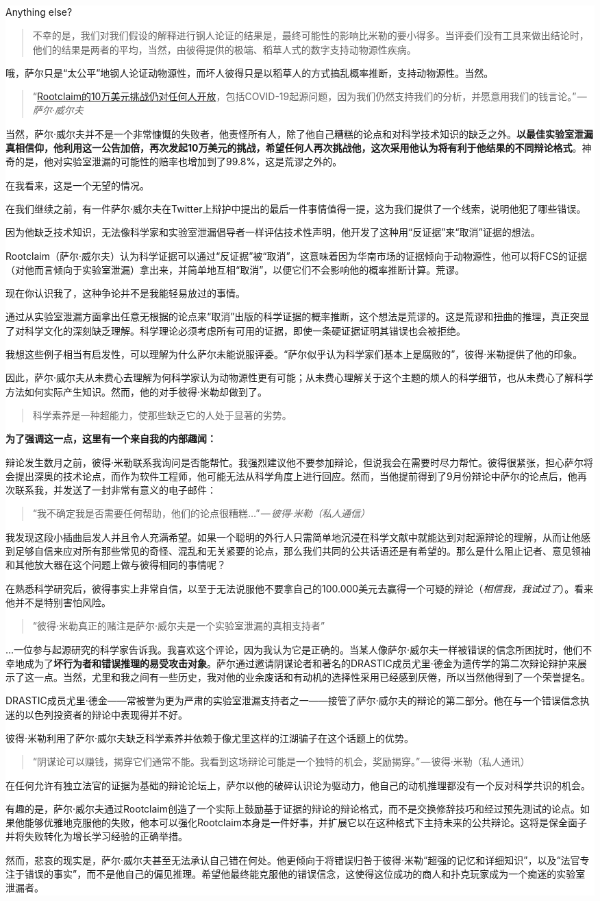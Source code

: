 Anything else?

> 不幸的是，我们对我们假设的解释进行钢人论证的结果是，最终可能性的影响比米勒的要小得多。当评委们没有工具来做出结论时，他们的结果是两者的平均，当然，由彼得提供的极端、稻草人式的数字支持动物源性疾病。

哦，萨尔只是“太公平”地钢人论证动物源性，而坏人彼得只是以稻草人的方式搞乱概率推断，支持动物源性。当然。

> “[Rootclaim的10万美元挑战仍对任何人开放](https://www.rootclaim.com/rootclaim-challenge)，包括COVID-19起源问题，因为我们仍然支持我们的分析，并愿意用我们的钱言论。” — *萨尔·威尔夫*

当然，萨尔·威尔夫并不是一个非常慷慨的失败者，他责怪所有人，除了他自己糟糕的论点和对科学技术知识的缺乏之外。**以最佳实验室泄漏真相信仰，他利用这一公告加倍，再次发起10万美元的挑战，希望任何人再次挑战他，这次采用他认为将有利于他结果的不同辩论格式**。神奇的是，他对实验室泄漏的可能性的赔率也增加到了99.8%，这是荒谬之外的。

在我看来，这是一个无望的情况。

在我们继续之前，有一件萨尔·威尔夫在Twitter上辩护中提出的最后一件事情值得一提，这为我们提供了一个线索，说明他犯了哪些错误。

因为他缺乏技术知识，无法像科学家和实验室泄漏倡导者一样评估技术性声明，他开发了这种用“反证据”来“取消”证据的想法。

Rootclaim（萨尔·威尔夫）认为科学证据可以通过“反证据”被“取消”，这意味着因为华南市场的证据倾向于动物源性，他可以将FCS的证据（对他而言倾向于实验室泄漏）拿出来，并简单地互相“取消”，以便它们不会影响他的概率推断计算。荒谬。

现在你认识我了，这种争论并不是我能轻易放过的事情。

通过从实验室泄漏方面拿出任意无根据的论点来“取消”出版的科学证据的概率推断，这个想法是荒谬的。这是荒谬和扭曲的推理，真正突显了对科学文化的深刻缺乏理解。科学理论必须考虑所有可用的证据，即使一条硬证据证明其错误也会被拒绝。

我想这些例子相当有启发性，可以理解为什么萨尔未能说服评委。“萨尔似乎认为科学家们基本上是腐败的”，彼得·米勒提供了他的印象。

因此，萨尔·威尔夫从未费心去理解为何科学家认为动物源性更有可能；从未费心理解关于这个主题的烦人的科学细节，也从未费心了解科学方法如何实际产生知识。然而，他的对手彼得·米勒却做到了。

> 科学素养是一种超能力，使那些缺乏它的人处于显著的劣势。

**为了强调这一点，这里有一个来自我的内部趣闻：**

辩论发生数月之前，彼得·米勒联系我询问是否能帮忙。我强烈建议他不要参加辩论，但说我会在需要时尽力帮忙。彼得很紧张，担心萨尔将会提出深奥的技术论点，而作为软件工程师，他可能无法从科学角度上进行回应。然而，当他提前得到了9月份辩论中萨尔的论点后，他再次联系我，并发送了一封非常有意义的电子邮件：

> “我不确定我是否需要任何帮助，他们的论点很糟糕…” — *彼得·米勒（私人通信）*

我发现这段小插曲启发人并且令人充满希望。如果一个聪明的外行人只需简单地沉浸在科学文献中就能达到对起源辩论的理解，从而让他感到足够自信来应对所有那些常见的奇怪、混乱和无关紧要的论点，那么我们共同的公共话语还是有希望的。那么是什么阻止记者、意见领袖和其他放大器在这个问题上做与彼得相同的事情呢？

在熟悉科学研究后，彼得事实上非常自信，以至于无法说服他不要拿自己的100.000美元去赢得一个可疑的辩论（*相信我，我试过了*）。看来他并不是特别害怕风险。

> “彼得·米勒真正的赌注是萨尔·威尔夫是一个实验室泄漏的真相支持者”

…一位参与起源研究的科学家告诉我。我喜欢这个评论，因为我认为它是正确的。当某人像萨尔·威尔夫一样被错误的信念所困扰时，他们不幸地成为了**坏行为者和错误推理的易受攻击对象**。萨尔通过邀请阴谋论者和著名的DRASTIC成员尤里·德金为遗传学的第二次辩论辩护来展示了这一点。当然，尤里和我之间有一些历史，我对他的业余废话和有动机的选择性采用已经感到厌倦，所以当然他得到了一个荣誉提名。

DRASTIC成员尤里·德金——常被誉为更为严肃的实验室泄漏支持者之一——接管了萨尔·威尔夫的辩论的第二部分。他在与一个错误信念执迷的以色列投资者的辩论中表现得并不好。

彼得·米勒利用了萨尔·威尔夫缺乏科学素养并依赖于像尤里这样的江湖骗子在这个话题上的优势。

> “阴谋论可以赚钱，揭穿它们通常不能。我看到这场辩论可能是一个独特的机会，奖励揭穿。” — 彼得·米勒（私人通讯）

在任何允许有独立法官的证据为基础的辩论论坛上，萨尔以他的破碎认识论为驱动力，他自己的动机推理都没有一个反对科学共识的机会。

有趣的是，萨尔·威尔夫通过Rootclaim创造了一个实际上鼓励基于证据的辩论的辩论格式，而不是交换修辞技巧和经过预先测试的论点。如果他能够优雅地克服他的失败，他本可以强化Rootclaim本身是一件好事，并扩展它以在这种格式下主持未来的公共辩论。这将是保全面子并将失败转化为增长学习经验的正确举措。

然而，悲哀的现实是，萨尔·威尔夫甚至无法承认自己错在何处。他更倾向于将错误归咎于彼得·米勒“超强的记忆和详细知识”，以及“法官专注于错误的事实”，而不是他自己的偏见推理。希望他最终能克服他的错误信念，这使得这位成功的商人和扑克玩家成为一个痴迷的实验室泄漏者。
